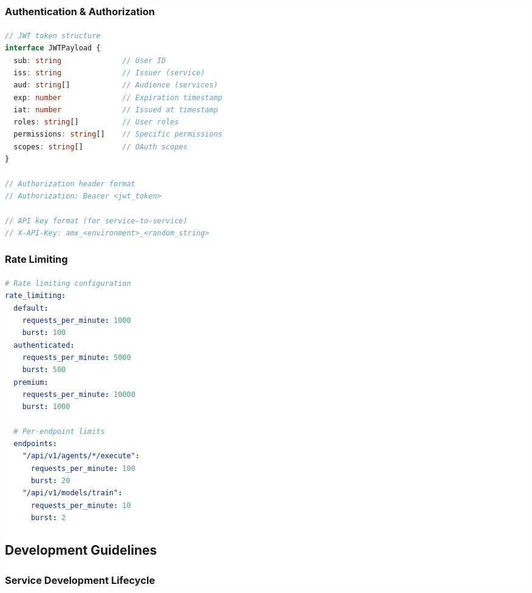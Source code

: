 ### Authentication & Authorization

```typescript
// JWT token structure
interface JWTPayload {
  sub: string              // User ID
  iss: string              // Issuer (service)
  aud: string[]            // Audience (services)
  exp: number              // Expiration timestamp
  iat: number              // Issued at timestamp
  roles: string[]          // User roles
  permissions: string[]    // Specific permissions
  scopes: string[]         // OAuth scopes
}

// Authorization header format
// Authorization: Bearer <jwt_token>

// API key format (for service-to-service)
// X-API-Key: amx_<environment>_<random_string>
```

### Rate Limiting

```yaml
# Rate limiting configuration
rate_limiting:
  default:
    requests_per_minute: 1000
    burst: 100
  authenticated:
    requests_per_minute: 5000
    burst: 500
  premium:
    requests_per_minute: 10000
    burst: 1000
  
  # Per-endpoint limits
  endpoints:
    "/api/v1/agents/*/execute":
      requests_per_minute: 100
      burst: 20
    "/api/v1/models/train":
      requests_per_minute: 10
      burst: 2
```

## Development Guidelines

### Service Development Lifecycle
